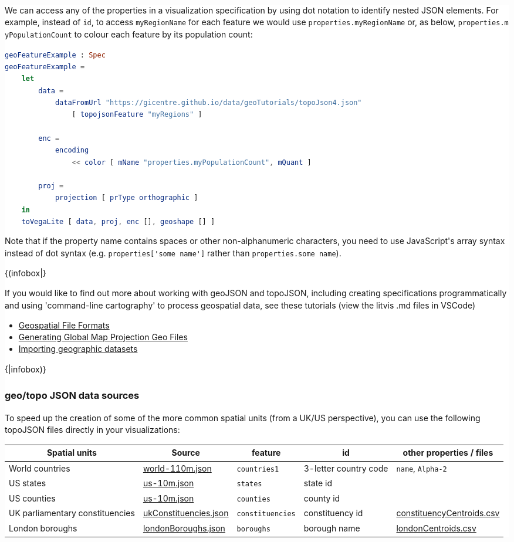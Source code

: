 We can access any of the properties in a visualization specification by using dot notation to identify nested JSON elements. For example, instead of `id`, to access `myRegionName` for each feature we would use `properties.myRegionName` or, as below, `properties.myPopulationCount` to colour each feature by its population count:

```elm {l v}
geoFeatureExample : Spec
geoFeatureExample =
    let
        data =
            dataFromUrl "https://gicentre.github.io/data/geoTutorials/topoJson4.json"
                [ topojsonFeature "myRegions" ]

        enc =
            encoding
                << color [ mName "properties.myPopulationCount", mQuant ]

        proj =
            projection [ prType orthographic ]
    in
    toVegaLite [ data, proj, enc [], geoshape [] ]
```

Note that if the property name contains spaces or other non-alphanumeric characters, you need to use JavaScript's array syntax instead of dot syntax (e.g. `properties['some name']` rather than `properties.some name`).

{(infobox|}

If you would like to find out more about working with geoJSON and topoJSON, including creating specifications programmatically and using 'command-line cartography' to process geospatial data, see these tutorials (view the litvis .md files in VSCode)

- [Geospatial File Formats](https://raw.githubusercontent.com/gicentre/litvis/main/documents/tutorials/geoTutorials/geoFormats.md)
- [Generating Global Map Projection Geo Files](https://raw.githubusercontent.com/gicentre/litvis/main/documents/tutorials/geoTutorials/geoGenerating.md)
- [Importing geographic datasets](https://raw.githubusercontent.com/gicentre/litvis/main/documents/tutorials/geoTutorials/geoImporting.md)

{|infobox)}

### geo/topo JSON data sources

To speed up the creation of some of the more common spatial units (from a UK/US perspective), you can use the following topoJSON files directly in your visualizations:

| Spatial units                   | Source                                                                                  | feature          | id                    | other properties / files                                                                  |
| ------------------------------- | --------------------------------------------------------------------------------------- | ---------------- | --------------------- | ----------------------------------------------------------------------------------------- |
| World countries                 | [world-110m.json](https://gicentre.github.io/data/geoTutorials/world-110m.json)         | `countries1`     | 3-letter country code | `name`, `Alpha-2`                                                                         |
| US states                       | [us-10m.json](https://vega.github.io/vega-lite/data/us-10m.json)                        | `states`         | state id              |                                                                                           |
| US counties                     | [us-10m.json](https://vega.github.io/vega-lite/data/us-10m.json)                        | `counties`       | county id             |                                                                                           |
| UK parliamentary constituencies | [ukConstituencies.json](https://gicentre.github.io/data/uk/ukConstituencies.json)       | `constituencies` | constituency id       | [constituencyCentroids.csv](https://gicentre.github.io/data/uk/constituencyCentroids.csv) |
| London boroughs                 | [londonBoroughs.json](https://gicentre.github.io/data/geoTutorials/londonBoroughs.json) | `boroughs`       | borough name          | [londonCentroids.csv](https://gicentre.github.io/data/geoTutorials/londonCentroids.csv)   |
